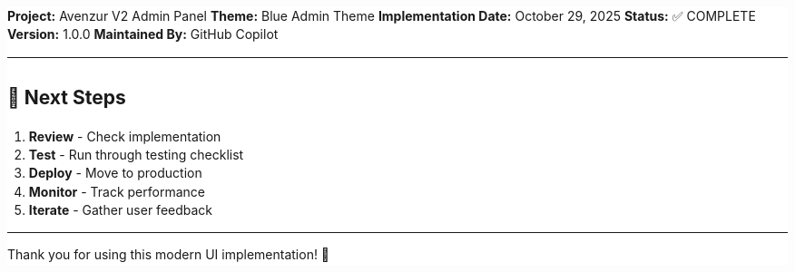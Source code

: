 
**Project:** Avenzur V2 Admin Panel
**Theme:** Blue Admin Theme
**Implementation Date:** October 29, 2025
**Status:** ✅ COMPLETE
**Version:** 1.0.0
**Maintained By:** GitHub Copilot

---

## 🎯 Next Steps

1. **Review** - Check implementation
2. **Test** - Run through testing checklist
3. **Deploy** - Move to production
4. **Monitor** - Track performance
5. **Iterate** - Gather user feedback

---

Thank you for using this modern UI implementation! 🚀
